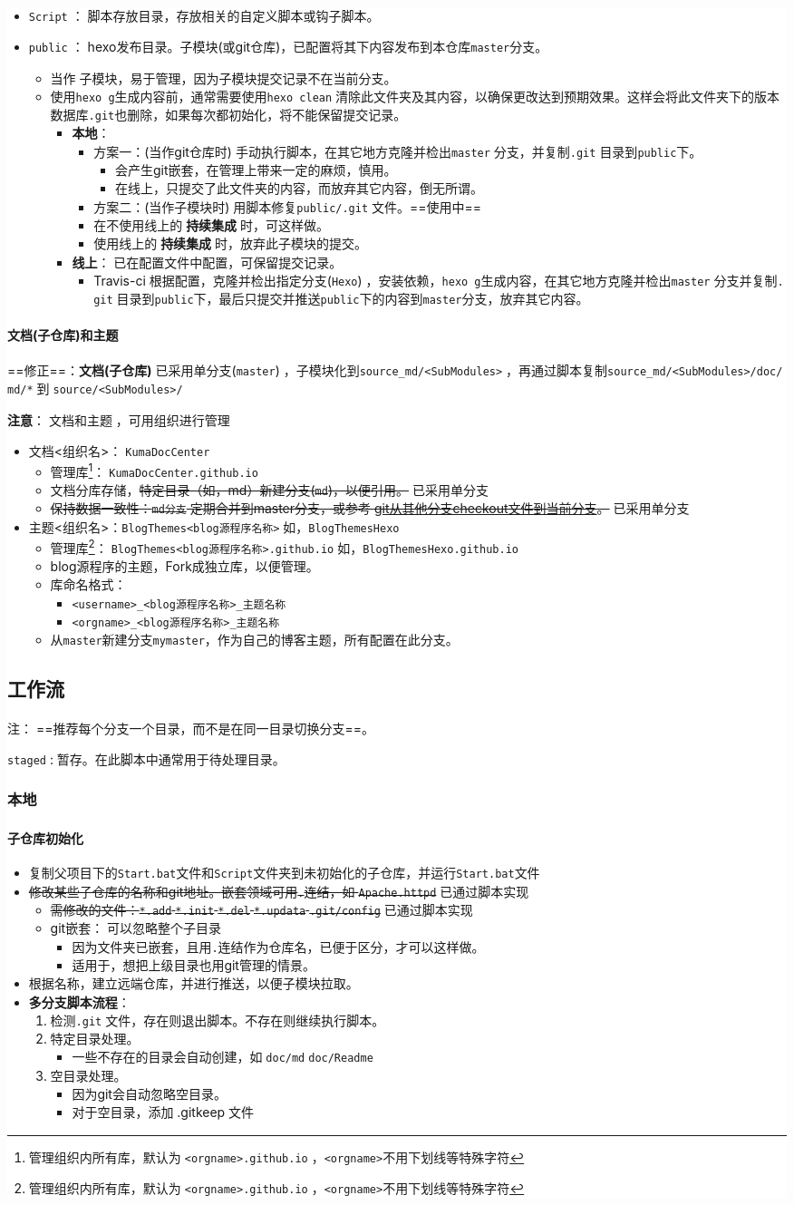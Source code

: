   * `Script`  ： 脚本存放目录，存放相关的自定义脚本或钩子脚本。

  * `public`  ：  hexo发布目录。子模块(或git仓库)，已配置将其下内容发布到本仓库`master`分支。

    * 当作 子模块，易于管理，因为子模块提交记录不在当前分支。
    * 使用`hexo g`生成内容前，通常需要使用`hexo clean` 清除此文件夹及其内容，以确保更改达到预期效果。这样会将此文件夹下的版本数据库`.git`也删除，如果每次都初始化，将不能保留提交记录。
      * **本地**： 
        * 方案一：(当作git仓库时) 手动执行脚本，在其它地方克隆并检出`master` 分支，并复制`.git` 目录到`public`下。 
          * 会产生git嵌套，在管理上带来一定的麻烦，慎用。
          * 在线上，只提交了此文件夹的内容，而放弃其它内容，倒无所谓。
        * 方案二：(当作子模块时) 用脚本修复`public/.git` 文件。==使用中== 
        * 在不使用线上的 **持续集成** 时，可这样做。
        * 使用线上的 **持续集成** 时，放弃此子模块的提交。
      * **线上**： 已在配置文件中配置，可保留提交记录。
        * Travis-ci 根据配置，克隆并检出指定分支(`Hexo`) ，安装依赖，`hexo g`生成内容，在其它地方克隆并检出`master` 分支并复制`.git` 目录到`public`下，最后只提交并推送`public`下的内容到`master`分支，放弃其它内容。

    

#### 文档(子仓库)和主题

==修正==：**文档(子仓库)** 已采用单分支(`master`) ，子模块化到`source_md/<SubModules>` ，再通过脚本复制`source_md/<SubModules>/doc/md/*` 到 `source/<SubModules>/` 



**注意**： 文档和主题 ，可用组织进行管理

* 文档<组织名>： `KumaDocCenter`
  * 管理库[^1]： `KumaDocCenter.github.io`
  * 文档分库存储，~~特定目录（如，md）新建分支(`md`)，以便引用。~~  已采用单分支
  * ~~保持数据一致性：`md分支` 定期合并到master分支，或参考 [git从其他分支checkout文件到当前分支](#git从其他分支checkout文件到当前分支)。~~ 已采用单分支
* 主题<组织名>：`BlogThemes<blog源程序名称>`    如，`BlogThemesHexo`
  * 管理库[^1]： `BlogThemes<blog源程序名称>.github.io`     如，`BlogThemesHexo.github.io`
  * blog源程序的主题，Fork成独立库，以便管理。
  * 库命名格式：
    * `<username>_<blog源程序名称>_主题名称`
    * `<orgname>_<blog源程序名称>_主题名称`
  * 从`master`新建分支`mymaster`，作为自己的博客主题，所有配置在此分支。





## 工作流

注： ==推荐每个分支一个目录，而不是在同一目录切换分支==。

`staged`  :  暂存。在此脚本中通常用于待处理目录。



### 本地

#### 子仓库初始化

* 复制父项目下的`Start.bat`文件和`Script`文件夹到未初始化的子仓库，并运行`Start.bat`文件
* ~~修改某些子仓库的名称和git地址。嵌套领域可用`.`连结，如 `Apache.httpd`~~  已通过脚本实现
  * ~~需修改的文件：`*.add` `*.init` `*.del`  `*.updata`  `.git/config`~~ 已通过脚本实现
  * git嵌套： 可以忽略整个子目录
    * 因为文件夹已嵌套，且用`.`连结作为仓库名，已便于区分，才可以这样做。
    * 适用于，想把上级目录也用git管理的情景。
* 根据名称，建立远端仓库，并进行推送，以便子模块拉取。
* **多分支脚本流程**：
  1. 检测`.git` 文件，存在则退出脚本。不存在则继续执行脚本。
  2. 特定目录处理。
     * 一些不存在的目录会自动创建，如 `doc/md`  `doc/Readme`
  3. 空目录处理。
     * 因为git会自动忽略空目录。
     * 对于空目录，添加 .gitkeep 文件

[^1]: 管理组织内所有库，默认为 `<orgname>.github.io`  ，`<orgname>`不用下划线等特殊字符